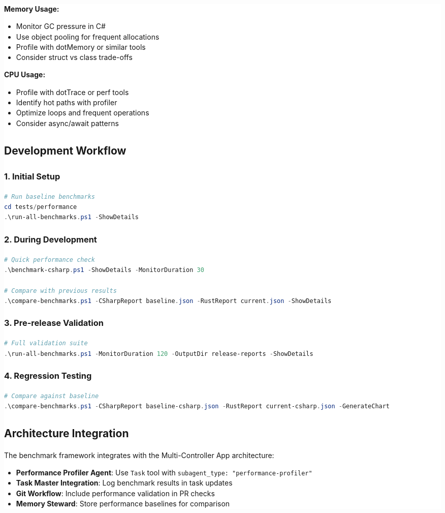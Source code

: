 **Memory Usage:**
- Monitor GC pressure in C#
- Use object pooling for frequent allocations  
- Profile with dotMemory or similar tools
- Consider struct vs class trade-offs

**CPU Usage:**
- Profile with dotTrace or perf tools
- Identify hot paths with profiler
- Optimize loops and frequent operations
- Consider async/await patterns

## Development Workflow

### 1. Initial Setup
```powershell
# Run baseline benchmarks
cd tests/performance
.\run-all-benchmarks.ps1 -ShowDetails
```

### 2. During Development
```powershell
# Quick performance check
.\benchmark-csharp.ps1 -ShowDetails -MonitorDuration 30

# Compare with previous results
.\compare-benchmarks.ps1 -CSharpReport baseline.json -RustReport current.json -ShowDetails
```

### 3. Pre-release Validation  
```powershell
# Full validation suite
.\run-all-benchmarks.ps1 -MonitorDuration 120 -OutputDir release-reports -ShowDetails
```

### 4. Regression Testing
```powershell
# Compare against baseline
.\compare-benchmarks.ps1 -CSharpReport baseline-csharp.json -RustReport current-csharp.json -GenerateChart
```

## Architecture Integration

The benchmark framework integrates with the Multi-Controller App architecture:

- **Performance Profiler Agent**: Use `Task` tool with `subagent_type: "performance-profiler"`
- **Task Master Integration**: Log benchmark results in task updates
- **Git Workflow**: Include performance validation in PR checks
- **Memory Steward**: Store performance baselines for comparison
